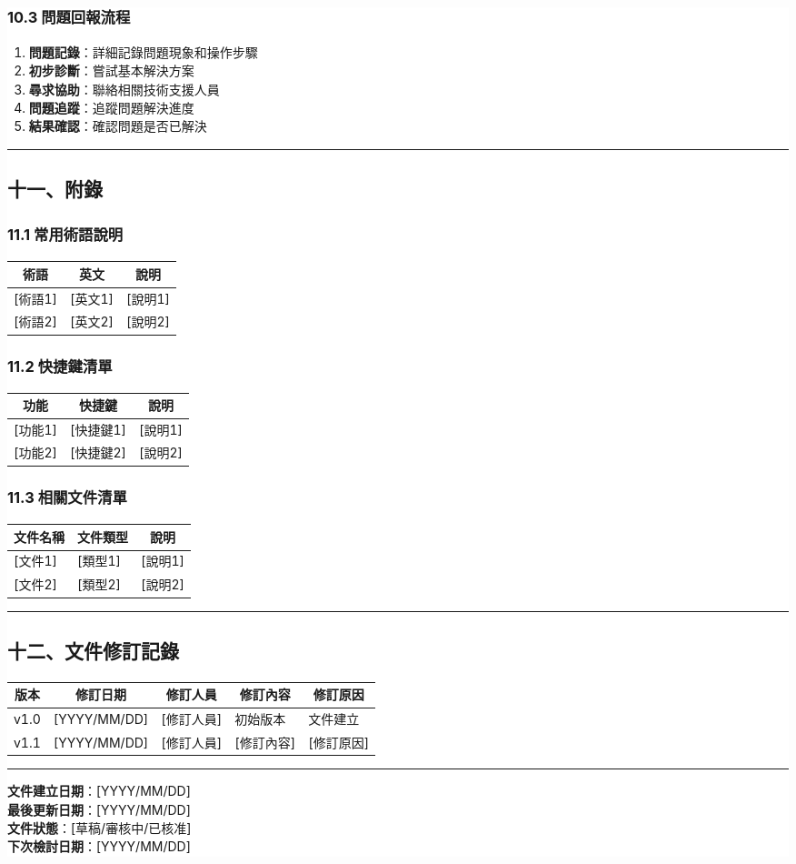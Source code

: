 ### 10.3 問題回報流程
1. **問題記錄**：詳細記錄問題現象和操作步驟
2. **初步診斷**：嘗試基本解決方案
3. **尋求協助**：聯絡相關技術支援人員
4. **問題追蹤**：追蹤問題解決進度
5. **結果確認**：確認問題是否已解決

---

## 十一、附錄

### 11.1 常用術語說明
| 術語 | 英文 | 說明 |
|------|------|------|
| [術語1] | [英文1] | [說明1] |
| [術語2] | [英文2] | [說明2] |

### 11.2 快捷鍵清單
| 功能 | 快捷鍵 | 說明 |
|------|--------|------|
| [功能1] | [快捷鍵1] | [說明1] |
| [功能2] | [快捷鍵2] | [說明2] |

### 11.3 相關文件清單
| 文件名稱 | 文件類型 | 說明 |
|----------|----------|------|
| [文件1] | [類型1] | [說明1] |
| [文件2] | [類型2] | [說明2] |

---

## 十二、文件修訂記錄

| 版本 | 修訂日期 | 修訂人員 | 修訂內容 | 修訂原因 |
|------|----------|----------|----------|----------|
| v1.0 | [YYYY/MM/DD] | [修訂人員] | 初始版本 | 文件建立 |
| v1.1 | [YYYY/MM/DD] | [修訂人員] | [修訂內容] | [修訂原因] |

---

**文件建立日期**：[YYYY/MM/DD]  
**最後更新日期**：[YYYY/MM/DD]  
**文件狀態**：[草稿/審核中/已核准]  
**下次檢討日期**：[YYYY/MM/DD] 
